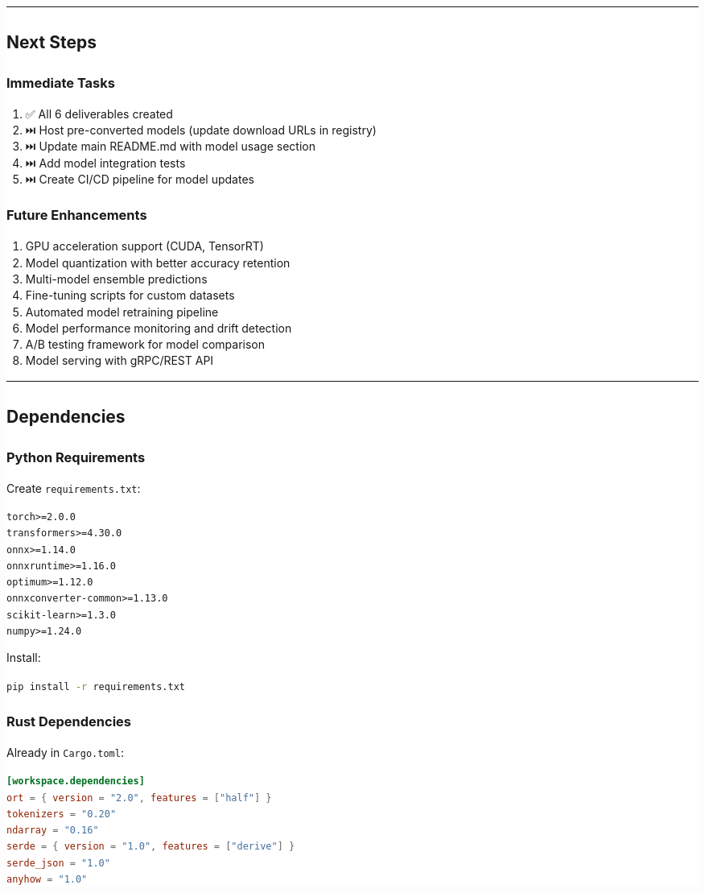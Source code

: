 ```rust
```

---

## Next Steps

### Immediate Tasks
1. ✅ All 6 deliverables created
2. ⏭️ Host pre-converted models (update download URLs in registry)
3. ⏭️ Update main README.md with model usage section
4. ⏭️ Add model integration tests
5. ⏭️ Create CI/CD pipeline for model updates

### Future Enhancements
1. GPU acceleration support (CUDA, TensorRT)
2. Model quantization with better accuracy retention
3. Multi-model ensemble predictions
4. Fine-tuning scripts for custom datasets
5. Automated model retraining pipeline
6. Model performance monitoring and drift detection
7. A/B testing framework for model comparison
8. Model serving with gRPC/REST API

---

## Dependencies

### Python Requirements

Create `requirements.txt`:
```
torch>=2.0.0
transformers>=4.30.0
onnx>=1.14.0
onnxruntime>=1.16.0
optimum>=1.12.0
onnxconverter-common>=1.13.0
scikit-learn>=1.3.0
numpy>=1.24.0
```

Install:
```bash
pip install -r requirements.txt
```

### Rust Dependencies

Already in `Cargo.toml`:
```toml
[workspace.dependencies]
ort = { version = "2.0", features = ["half"] }
tokenizers = "0.20"
ndarray = "0.16"
serde = { version = "1.0", features = ["derive"] }
serde_json = "1.0"
anyhow = "1.0"
```
